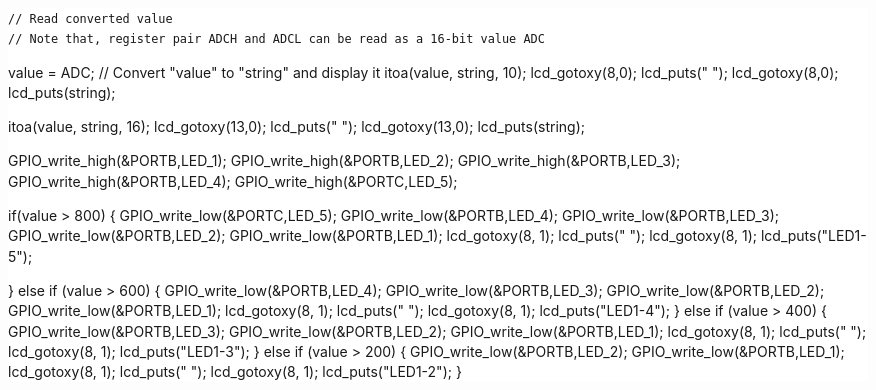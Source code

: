     // Read converted value
    // Note that, register pair ADCH and ADCL can be read as a 16-bit value ADC
  value = ADC;
    // Convert "value" to "string" and display it
  itoa(value, string, 10);
  lcd_gotoxy(8,0);
  lcd_puts("    ");
  lcd_gotoxy(8,0);
  lcd_puts(string);

  itoa(value, string, 16);
  lcd_gotoxy(13,0);
  lcd_puts("   ");
  lcd_gotoxy(13,0);
  lcd_puts(string);

  GPIO_write_high(&PORTB,LED_1);
  GPIO_write_high(&PORTB,LED_2);
  GPIO_write_high(&PORTB,LED_3);
  GPIO_write_high(&PORTB,LED_4);
  GPIO_write_high(&PORTC,LED_5);

  if(value > 800)
  {
    GPIO_write_low(&PORTC,LED_5);
    GPIO_write_low(&PORTB,LED_4);
    GPIO_write_low(&PORTB,LED_3);
    GPIO_write_low(&PORTB,LED_2);
    GPIO_write_low(&PORTB,LED_1);
    lcd_gotoxy(8, 1);
    lcd_puts("      ");
    lcd_gotoxy(8, 1);
    lcd_puts("LED1-5");
    
  }
  else if (value > 600)
  {
    GPIO_write_low(&PORTB,LED_4);
    GPIO_write_low(&PORTB,LED_3);
    GPIO_write_low(&PORTB,LED_2);
    GPIO_write_low(&PORTB,LED_1);
    lcd_gotoxy(8, 1);
    lcd_puts("      ");
    lcd_gotoxy(8, 1);
    lcd_puts("LED1-4");
  }
  else if (value > 400)
  {
    GPIO_write_low(&PORTB,LED_3);
    GPIO_write_low(&PORTB,LED_2);
    GPIO_write_low(&PORTB,LED_1);
    lcd_gotoxy(8, 1);
    lcd_puts("      ");
    lcd_gotoxy(8, 1);
    lcd_puts("LED1-3");
  }
  else if (value > 200)
  {
    GPIO_write_low(&PORTB,LED_2);
    GPIO_write_low(&PORTB,LED_1);
    lcd_gotoxy(8, 1);
    lcd_puts("      ");
    lcd_gotoxy(8, 1);
    lcd_puts("LED1-2");
  }